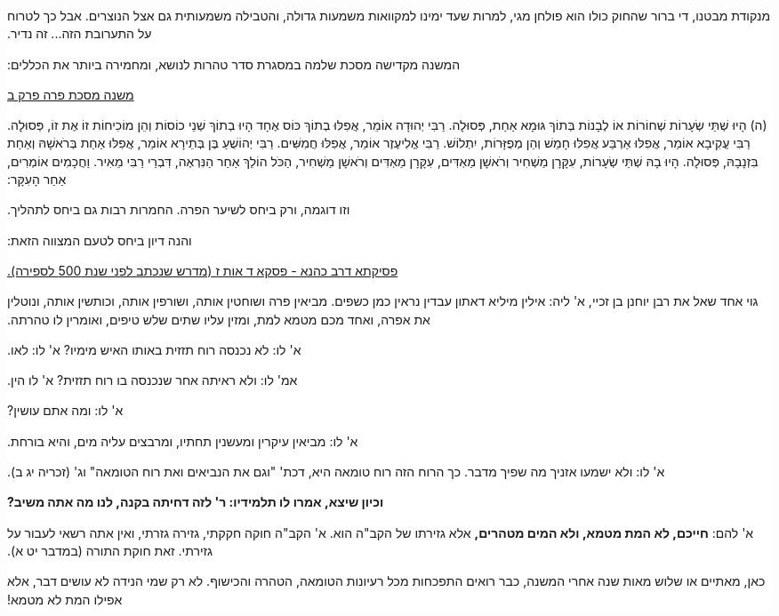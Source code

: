 <span dir="rtl">מנקודת מבטנו, די ברור שהחוק כולו הוא פולחן מגי, למרות
שעד ימינו למקוואות משמעות גדולה, והטבילה משמעותית גם אצל הנוצרים. אבל כך
לטרוח על התערובת הזה... זה נדיר.</span>

<span dir="rtl">המשנה מקדישה מסכת שלמה במסגרת סדר טהרות לנושא, ומחמירה
ביותר את הכללים:</span>

<span dir="rtl"><u>משנה מסכת פרה פרק ב</u></span>

<span dir="rtl">(ה) הָיוּ שְׁתֵּי שְׂעָרוֹת שְׁחוֹרוֹת אוֹ לְבָנוֹת בְּתוֹךְ גּוּמָא אַחַת, פְּסוּלָה.
רַבִּי יְהוּדָה אוֹמֵר, אֲפִלּוּ בְתוֹךְ כּוֹס אֶחָד הָיוּ בְתוֹךְ שְׁנֵי כוֹסוֹת וְהֵן מוֹכִיחוֹת זוֹ אֶת
זוֹ, פְּסוּלָה. רַבִּי עֲקִיבָא אוֹמֵר, אֲפִלּוּ אַרְבַּע אֲפִלּוּ חָמֵשׁ וְהֵן מְפֻזָּרוֹת, יִתְלוֹשׁ. רַבִּי
אֱלִיעֶזֶר אוֹמֵר, אֲפִלּוּ חֲמִשִּׁים. רַבִּי יְהוֹשֻׁעַ בֶּן בְּתֵירָא אוֹמֵר, אֲפִלּוּ אַחַת בְּרֹאשָׁהּ וְאַחַת
בִּזְנָבָהּ, פְּסוּלָה. הָיוּ בָהּ שְׁתֵּי שְׂעָרוֹת, עִקָּרָן מַשְׁחִיר וְרֹאשָׁן מַאְדִּים, עִקָּרָן מַאְדִּים וְרֹאשָׁן
מַשְׁחִיר, הַכֹּל הוֹלֵךְ אַחַר הַנִּרְאֶה, דִּבְרֵי רַבִּי מֵאִיר. וַחֲכָמִים אוֹמְרִים, אַחַר
הָעִקָּר:</span>

<span dir="rtl">וזו דוגמה, ורק ביחס לשיער הפרה. החמרות רבות גם ביחס
לתהליך.</span>

<span dir="rtl">והנה דיון ביחס לטעם המצווה הזאת:</span>

<span dir="rtl"><u>פסיקתא דרב כהנא - פסקא ד אות ז (מדרש שנכתב לפני שנת
500 לספירה).</u></span>

<span dir="rtl">גוי אחד שאל את רבן יוחנן בן זכיי, א' ליה: אילין מיליא
דאתון עבדין נראין כמן כשפים. מביאין פרה ושוחטין אותה, ושורפין אותה,
וכותשין אותה, ונוטלין את אפרה, ואחד מכם מטמא למת, ומזין עליו שתים שלש
טיפים, ואומרין לו טהרתה.</span>

<span dir="rtl">א' לו: לא נכנסה רוח תזזית באותו האיש מימיו? א' לו:
לאו.</span>

<span dir="rtl">אמ' לו: ולא ראיתה אחר שנכנסה בו רוח תזזית? א' לו
הין.</span>

<span dir="rtl">א' לו: ומה אתם עושין?</span>

<span dir="rtl">א' לו: מביאין עיקרין ומעשנין תחתיו, ומרבצים עליה מים,
והיא בורחת.</span>

<span dir="rtl">א' לו: ולא ישמעו אזניך מה שפיך מדבר. כך הרוח הזה רוח
טומאה היא, דכת' "וגם את הנביאים ואת רוח הטומאה" וג' (זכריה יג ב).</span>

**<span dir="rtl">וכיון שיצא, אמרו לו תלמידיו: ר' לזה דחיתה בקנה, לנו מה
אתה משיב?</span>**

<span dir="rtl">א' להם: **חייכם, לא המת מטמא, ולא המים מטהרים,** אלא
גזירתו של הקב"ה הוא. א' הקב"ה חוקה חקקתי, גזירה גזרתי, ואין אתה רשאי
לעבור על גזירתי. זאת חוקת התורה (במדבר יט א).</span>

<span dir="rtl">כאן, מאתיים או שלוש מאות שנה אחרי המשנה, כבר רואים
התפכחות מכל רעיונות הטומאה, הטהרה והכישוף. לא רק שמי הנידה לא עושים דבר,
אלא אפילו המת לא מטמא!</span>
